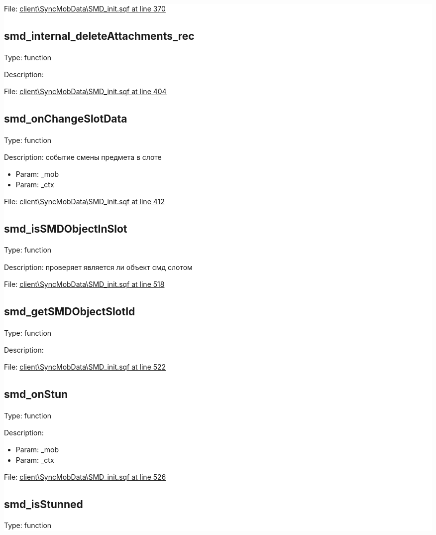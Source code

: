 File: [client\SyncMobData\SMD_init.sqf at line 370](../../../Src/client/SyncMobData/SMD_init.sqf#L370)
## smd_internal_deleteAttachments_rec

Type: function

Description: 


File: [client\SyncMobData\SMD_init.sqf at line 404](../../../Src/client/SyncMobData/SMD_init.sqf#L404)
## smd_onChangeSlotData

Type: function

Description: событие смены предмета в слоте
- Param: _mob
- Param: _ctx

File: [client\SyncMobData\SMD_init.sqf at line 412](../../../Src/client/SyncMobData/SMD_init.sqf#L412)
## smd_isSMDObjectInSlot

Type: function

Description: проверяет является ли объект смд слотом


File: [client\SyncMobData\SMD_init.sqf at line 518](../../../Src/client/SyncMobData/SMD_init.sqf#L518)
## smd_getSMDObjectSlotId

Type: function

Description: 


File: [client\SyncMobData\SMD_init.sqf at line 522](../../../Src/client/SyncMobData/SMD_init.sqf#L522)
## smd_onStun

Type: function

Description: 
- Param: _mob
- Param: _ctx

File: [client\SyncMobData\SMD_init.sqf at line 526](../../../Src/client/SyncMobData/SMD_init.sqf#L526)
## smd_isStunned

Type: function
